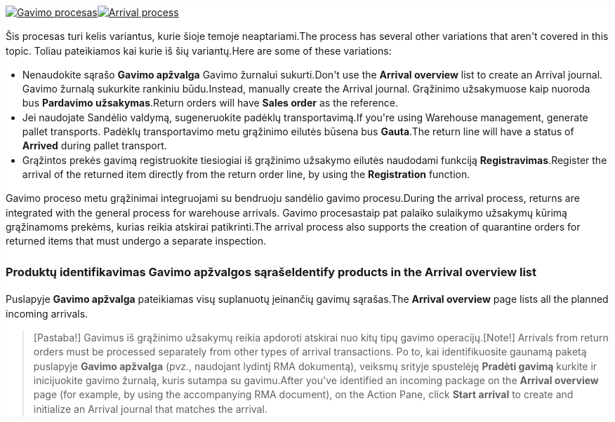 <span data-ttu-id="3c9c6-262">[![Gavimo procesas](./media/salesreturn03.png)](./media/salesreturn03.png)</span><span class="sxs-lookup"><span data-stu-id="3c9c6-262">[![Arrival process](./media/salesreturn03.png)](./media/salesreturn03.png)</span></span>  

<span data-ttu-id="3c9c6-263">Šis procesas turi kelis variantus, kurie šioje temoje neaptariami.</span><span class="sxs-lookup"><span data-stu-id="3c9c6-263">The process has several other variations that aren't covered in this topic.</span></span> <span data-ttu-id="3c9c6-264">Toliau pateikiamos kai kurie iš šių variantų.</span><span class="sxs-lookup"><span data-stu-id="3c9c6-264">Here are some of these variations:</span></span>

-   <span data-ttu-id="3c9c6-265">Nenaudokite sąrašo **Gavimo apžvalga** Gavimo žurnalui sukurti.</span><span class="sxs-lookup"><span data-stu-id="3c9c6-265">Don't use the **Arrival overview** list to create an Arrival journal.</span></span> <span data-ttu-id="3c9c6-266">Gavimo žurnalą sukurkite rankiniu būdu.</span><span class="sxs-lookup"><span data-stu-id="3c9c6-266">Instead, manually create the Arrival journal.</span></span> <span data-ttu-id="3c9c6-267">Grąžinimo užsakymuose kaip nuoroda bus **Pardavimo užsakymas**.</span><span class="sxs-lookup"><span data-stu-id="3c9c6-267">Return orders will have **Sales order** as the reference.</span></span>
-   <span data-ttu-id="3c9c6-268">Jei naudojate Sandėlio valdymą, sugeneruokite padėklų transportavimą.</span><span class="sxs-lookup"><span data-stu-id="3c9c6-268">If you're using Warehouse management, generate pallet transports.</span></span> <span data-ttu-id="3c9c6-269">Padėklų transportavimo metu grąžinimo eilutės būsena bus **Gauta**.</span><span class="sxs-lookup"><span data-stu-id="3c9c6-269">The return line will have a status of **Arrived** during pallet transport.</span></span>
-   <span data-ttu-id="3c9c6-270">Grąžintos prekės gavimą registruokite tiesiogiai iš grąžinimo užsakymo eilutės naudodami funkciją **Registravimas**.</span><span class="sxs-lookup"><span data-stu-id="3c9c6-270">Register the arrival of the returned item directly from the return order line, by using the **Registration** function.</span></span>

<span data-ttu-id="3c9c6-271">Gavimo proceso metu grąžinimai integruojami su bendruoju sandėlio gavimo procesu.</span><span class="sxs-lookup"><span data-stu-id="3c9c6-271">During the arrival process, returns are integrated with the general process for warehouse arrivals.</span></span> <span data-ttu-id="3c9c6-272">Gavimo procesastaip pat palaiko sulaikymo užsakymų kūrimą grąžinamoms prekėms, kurias reikia atskirai patikrinti.</span><span class="sxs-lookup"><span data-stu-id="3c9c6-272">The arrival process also supports the creation of quarantine orders for returned items that must undergo a separate inspection.</span></span>

### <a name="identify-products-in-the-arrival-overview-list"></a><span data-ttu-id="3c9c6-273">Produktų identifikavimas Gavimo apžvalgos sąraše</span><span class="sxs-lookup"><span data-stu-id="3c9c6-273">Identify products in the Arrival overview list</span></span>

<span data-ttu-id="3c9c6-274">Puslapyje **Gavimo apžvalga** pateikiamas visų suplanuotų įeinančių gavimų sąrašas.</span><span class="sxs-lookup"><span data-stu-id="3c9c6-274">The **Arrival overview** page lists all the planned incoming arrivals.</span></span> 
><span data-ttu-id="3c9c6-275">[Pastaba!] Gavimus iš grąžinimo užsakymų reikia apdoroti atskirai nuo kitų tipų gavimo operacijų.</span><span class="sxs-lookup"><span data-stu-id="3c9c6-275">[Note!] Arrivals from return orders must be processed separately from other types of arrival transactions.</span></span> <span data-ttu-id="3c9c6-276">Po to, kai identifikuosite gaunamą paketą puslapyje **Gavimo apžvalga** (pvz., naudojant lydintį RMA dokumentą), veiksmų srityje spustelėję **Pradėti gavimą** kurkite ir inicijuokite gavimo žurnalą, kuris sutampa su gavimu.</span><span class="sxs-lookup"><span data-stu-id="3c9c6-276">After you've identified an incoming package on the **Arrival overview** page (for example, by using the accompanying RMA document), on the Action Pane, click **Start arrival** to create and initialize an Arrival journal that matches the arrival.</span></span>
